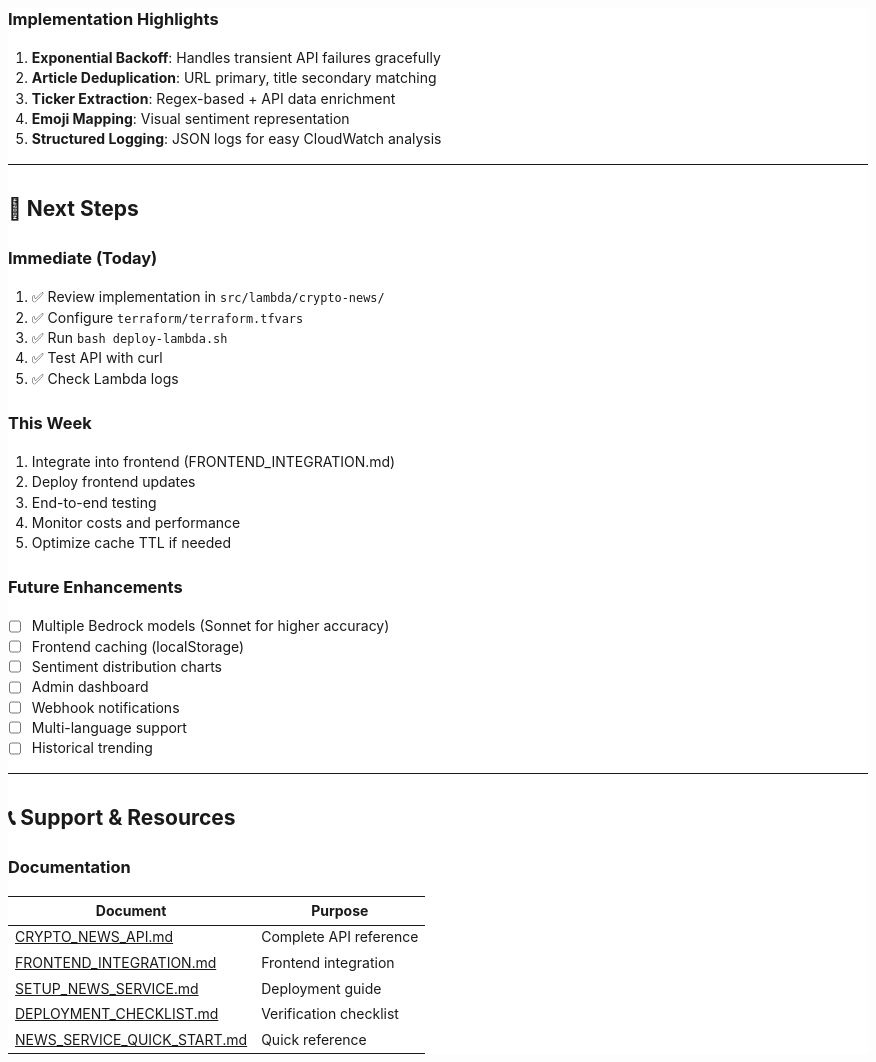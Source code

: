 ### Implementation Highlights

1. **Exponential Backoff**: Handles transient API failures gracefully
2. **Article Deduplication**: URL primary, title secondary matching
3. **Ticker Extraction**: Regex-based + API data enrichment
4. **Emoji Mapping**: Visual sentiment representation
5. **Structured Logging**: JSON logs for easy CloudWatch analysis

---

## 🔄 Next Steps

### Immediate (Today)

1. ✅ Review implementation in `src/lambda/crypto-news/`
2. ✅ Configure `terraform/terraform.tfvars`
3. ✅ Run `bash deploy-lambda.sh`
4. ✅ Test API with curl
5. ✅ Check Lambda logs

### This Week

1. Integrate into frontend (FRONTEND_INTEGRATION.md)
2. Deploy frontend updates
3. End-to-end testing
4. Monitor costs and performance
5. Optimize cache TTL if needed

### Future Enhancements

- [ ] Multiple Bedrock models (Sonnet for higher accuracy)
- [ ] Frontend caching (localStorage)
- [ ] Sentiment distribution charts
- [ ] Admin dashboard
- [ ] Webhook notifications
- [ ] Multi-language support
- [ ] Historical trending

---

## 📞 Support & Resources

### Documentation

| Document | Purpose |
|----------|---------|
| [CRYPTO_NEWS_API.md](./CRYPTO_NEWS_API.md) | Complete API reference |
| [FRONTEND_INTEGRATION.md](./FRONTEND_INTEGRATION.md) | Frontend integration |
| [SETUP_NEWS_SERVICE.md](./SETUP_NEWS_SERVICE.md) | Deployment guide |
| [DEPLOYMENT_CHECKLIST.md](./DEPLOYMENT_CHECKLIST.md) | Verification checklist |
| [NEWS_SERVICE_QUICK_START.md](./NEWS_SERVICE_QUICK_START.md) | Quick reference |
